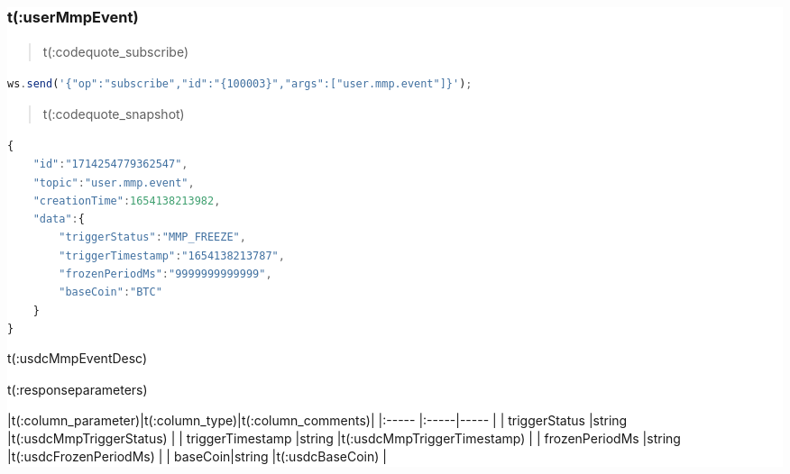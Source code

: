 
### t(:userMmpEvent)

> t(:codequote_subscribe)

```javascript
ws.send('{"op":"subscribe","id":"{100003}","args":["user.mmp.event"]}');

```

> t(:codequote_snapshot)

```javascript
{
    "id":"1714254779362547",
    "topic":"user.mmp.event",
    "creationTime":1654138213982,
    "data":{
        "triggerStatus":"MMP_FREEZE",
        "triggerTimestamp":"1654138213787",
        "frozenPeriodMs":"9999999999999",
        "baseCoin":"BTC"
    }
}

```

t(:usdcMmpEventDesc)

<p class="fake_header">t(:responseparameters)</p>
|t(:column_parameter)|t(:column_type)|t(:column_comments)|
|:----- |:-----|----- |
| triggerStatus |string |t(:usdcMmpTriggerStatus) |
| triggerTimestamp |string |t(:usdcMmpTriggerTimestamp) |
| frozenPeriodMs |string |t(:usdcFrozenPeriodMs) |
| baseCoin|string |t(:usdcBaseCoin) |
